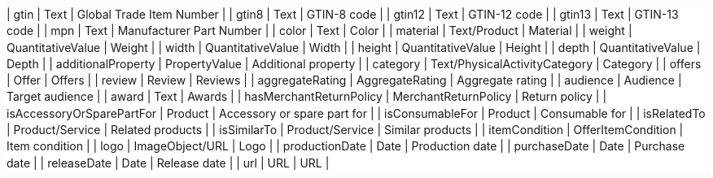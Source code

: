 | gtin | Text | Global Trade Item Number |
| gtin8 | Text | GTIN-8 code |
| gtin12 | Text | GTIN-12 code |
| gtin13 | Text | GTIN-13 code |
| mpn | Text | Manufacturer Part Number |
| color | Text | Color |
| material | Text/Product | Material |
| weight | QuantitativeValue | Weight |
| width | QuantitativeValue | Width |
| height | QuantitativeValue | Height |
| depth | QuantitativeValue | Depth |
| additionalProperty | PropertyValue | Additional property |
| category | Text/PhysicalActivityCategory | Category |
| offers | Offer | Offers |
| review | Review | Reviews |
| aggregateRating | AggregateRating | Aggregate rating |
| audience | Audience | Target audience |
| award | Text | Awards |
| hasMerchantReturnPolicy | MerchantReturnPolicy | Return policy |
| isAccessoryOrSparePartFor | Product | Accessory or spare part for |
| isConsumableFor | Product | Consumable for |
| isRelatedTo | Product/Service | Related products |
| isSimilarTo | Product/Service | Similar products |
| itemCondition | OfferItemCondition | Item condition |
| logo | ImageObject/URL | Logo |
| productionDate | Date | Production date |
| purchaseDate | Date | Purchase date |
| releaseDate | Date | Release date |
| url | URL | URL |

</TabItem>

